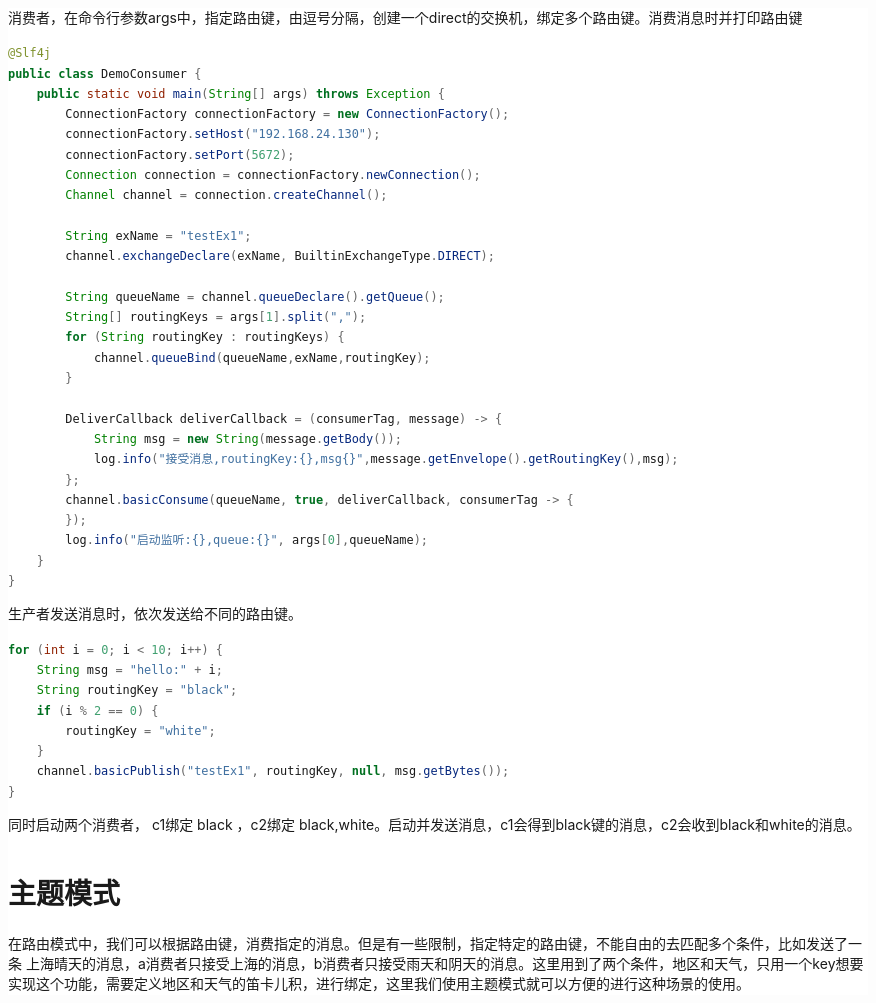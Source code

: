 消费者，在命令行参数args中，指定路由键，由逗号分隔，创建一个direct的交换机，绑定多个路由键。消费消息时并打印路由键

```java
@Slf4j
public class DemoConsumer {
    public static void main(String[] args) throws Exception {
        ConnectionFactory connectionFactory = new ConnectionFactory();
        connectionFactory.setHost("192.168.24.130");
        connectionFactory.setPort(5672);
        Connection connection = connectionFactory.newConnection();
        Channel channel = connection.createChannel();

        String exName = "testEx1";
        channel.exchangeDeclare(exName, BuiltinExchangeType.DIRECT);

        String queueName = channel.queueDeclare().getQueue();
        String[] routingKeys = args[1].split(",");
        for (String routingKey : routingKeys) {
            channel.queueBind(queueName,exName,routingKey);
        }

        DeliverCallback deliverCallback = (consumerTag, message) -> {
            String msg = new String(message.getBody());
            log.info("接受消息,routingKey:{},msg{}",message.getEnvelope().getRoutingKey(),msg);
        };
        channel.basicConsume(queueName, true, deliverCallback, consumerTag -> {
        });
        log.info("启动监听:{},queue:{}", args[0],queueName);
    }
}
```

生产者发送消息时，依次发送给不同的路由键。

```java
for (int i = 0; i < 10; i++) {
    String msg = "hello:" + i;
    String routingKey = "black";
    if (i % 2 == 0) {
        routingKey = "white";
    }
    channel.basicPublish("testEx1", routingKey, null, msg.getBytes());
}
```

同时启动两个消费者， c1绑定 black ，c2绑定 black,white。启动并发送消息，c1会得到black键的消息，c2会收到black和white的消息。

# 主题模式

在路由模式中，我们可以根据路由键，消费指定的消息。但是有一些限制，指定特定的路由键，不能自由的去匹配多个条件，比如发送了一条 上海晴天的消息，a消费者只接受上海的消息，b消费者只接受雨天和阴天的消息。这里用到了两个条件，地区和天气，只用一个key想要实现这个功能，需要定义地区和天气的笛卡儿积，进行绑定，这里我们使用主题模式就可以方便的进行这种场景的使用。
